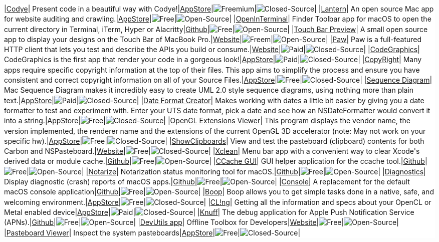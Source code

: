 |[Codye](https://darioroa.com/codye/)| Present code in a beautiful way with Codye!|[AppStore](https://apps.apple.com/us/app/codye/id1516894961?l=en)|![Freemium](symbols/freemium.svg "Freemium")|![Closed-Source](symbols/closed.svg "Closed-Source")|
|[Lantern](https://icing.space/tools/lantern/)| An open source Mac app for website auditing and crawling.|[AppStore](https://itunes.apple.com/us/app/lantern-website-crawler-for/id991526452?ls=1&mt=12)|![Free](symbols/free.svg "Free")|![Open-Source](symbols/open.svg "Open-Source")|
|[OpenInTerminal](https://github.com/Ji4n1ng/OpenInTerminal)| Finder Toolbar app for macOS to open the current directory in Terminal, iTerm, Hyper or Alacritty|[Github](https://github.com/Ji4n1ng/OpenInTerminal)|![Free](symbols/free.svg "Free")|![Open-Source](symbols/open.svg "Open-Source")|
|[Touch Bar Preview](https://touchbar.github.io/)| A small open source app to display your designs on the Touch Bar of MacBook Pro.|[Website](https://touchbar.github.io/)|![Freem](symbols/free.svg "Free")|![Open-Source](symbols/open.svg "Open-Source")|
|[Paw](https://paw.cloud/)| Paw is a full-featured HTTP client that lets you test and describe the APIs you build or consume.|[Website](https://paw.cloud/)|![Paid](symbols/paid.svg "Paid")|![Closed-Source](symbols/closed.svg "Closed-Source")|
|[CodeGraphics](https://apps.apple.com/us/app/codegraphics/id1429977958?mt=12)| CodeGraphics is the first app that render your code in a gorgeous look!|[AppStore](https://apps.apple.com/us/app/codegraphics/id1429977958?mt=12)|![Paid](symbols/paid.svg "Paid")|![Closed-Source](symbols/closed.svg "Closed-Source")|
|[CopyRight](https://apps.apple.com/us/app/copyright/id1391114129?mt=12)| Many apps require specific copyright information at the top of their files. This app aims to simplify the process and ensure you have consistent and correct copyright information on all of your Source Files.|[AppStore](https://apps.apple.com/us/app/copyright/id1391114129?mt=12)|![Free](symbols/free.svg "Free")|![Closed-Source](symbols/closed.svg "Closed-Source")|
|[Sequence Diagram](http://macsequencediagram.com/)| Mac Sequence Diagram makes it incredibly easy to create UML 2.0 style sequence diagrams, using nothing more than plain text.|[AppStore](https://apps.apple.com/us/app/sequence-diagram/id1195426709?mt=12)|![Paid](symbols/paid.svg "Paid")|![Closed-Source](symbols/closed.svg "Closed-Source")|
|[Date Format Creator](https://apps.apple.com/us/app/date-format-creator/id965645209?mt=12)| Makes working with dates a little bit easier by giving you a date formatter to test and experiment with. Enter your UTS date format, pick a date and see how an NSDateFormatter would convert it into a string.|[AppStore](https://apps.apple.com/us/app/date-format-creator/id965645209?mt=12)|![Free](symbols/free.svg "Free")|![Closed-Source](symbols/closed.svg "Closed-Source")|
|[OpenGL Extensions Viewer](http://www.realtech-vr.com/home/glview)| This program displays the vendor name, the version implemented, the renderer name and the extensions of the current OpenGL 3D accelerator (note: May not work on your specific hw).|[AppStore](https://apps.apple.com/us/app/opengl-extensions-viewer/id444052073?mt=12)|![Free](symbols/free.svg "Free")|![Closed-Source](symbols/closed.svg "Closed-Source")|
|[ShowClipboards](http://www.tempel.org/ShowClipboards)| View and test the pasteboard (clipboard) contents for both Carbon and NSPasteboard.|[Website](http://www.tempel.org/ShowClipboards)|![Free](symbols/free.svg "Free")|![Closed-Source](symbols/closed.svg "Closed-Source")|
|[Xclean](https://imazing.com/downloads)| Menu bar app with a convenient way to clear Xcode's derived data or module cache.|[Github](https://github.com/macmade/Xclean)|![Free](symbols/free.svg "Free")|![Open-Source](symbols/open.svg "Open-Source")|
|[CCache GUI](https://imazing.com/downloads)| GUI helper application for the ccache tool.|[Github](https://github.com/macmade/ccache-gui)|![Free](symbols/free.svg "Free")|![Open-Source](symbols/open.svg "Open-Source")|
|[Notarize](https://imazing.com/downloads)| Notarization status monitoring tool for macOS.|[Github](https://github.com/macmade/Notarize)|![Free](symbols/free.svg "Free")|![Open-Source](symbols/open.svg "Open-Source")|
|[Diagnostics](https://imazing.com/downloads)| Display diagnostic (crash) reports of macOS apps.|[Github](https://github.com/macmade/Diagnostics)|![Free](symbols/free.svg "Free")|![Open-Source](symbols/open.svg "Open-Source")|
|[Console](https://imazing.com/downloads)| A replacement for the default macOS console application|[Github](https://github.com/macmade/Console)|![Free](symbols/free.svg "Free")|![Open-Source](symbols/open.svg "Open-Source")|
|[Boop](https://boop.okat.best/)| Boop allows you to get simple tasks done in a native, safe, and welcoming environment.|[AppStore](https://apps.apple.com/app/boop/id1518425043?mt=12)|![Free](symbols/free.svg "Free")|![Closed-Source](symbols/closed.svg "Closed-Source")|
|[CL!ng](http://users.skynet.be/bartvanhaeren/cling/Cling/CL%21ng.html)| Getting all the information and specs about your OpenCL or Metal enabled device|[AppStore](https://apps.apple.com/app/cl-ng/id1244392031?mt=12)|![Paid](symbols/paid.svg "Paid")|![Closed-Source](symbols/closed.svg "Closed-Source")|
|[Knuff](https://github.com/KnuffApp/Knuff)| The debug application for Apple Push Notification Service (APNs).|[Github](https://github.com/KnuffApp/Knuff)|![Free](symbols/free.svg "Free")|![Open-Source](symbols/open.svg "Open-Source")|
|[DevUtils app](https://devutils.app)| Offline Toolbox for Developers|[Website](https://devutils.app)|![Free](symbols/free.svg "Free")|![Open-Source](symbols/open.svg "Open-Source")|
|[Pasteboard Viewer](https://sindresorhus.com/pasteboard-viewer)| Inspect the system pasteboards|[AppStore](https://apps.apple.com/app/pasteboard-viewer/id1499215709)|![Free](symbols/free.svg "Free")|![Closed-Source](symbols/closed.svg "Closed-Source")|
